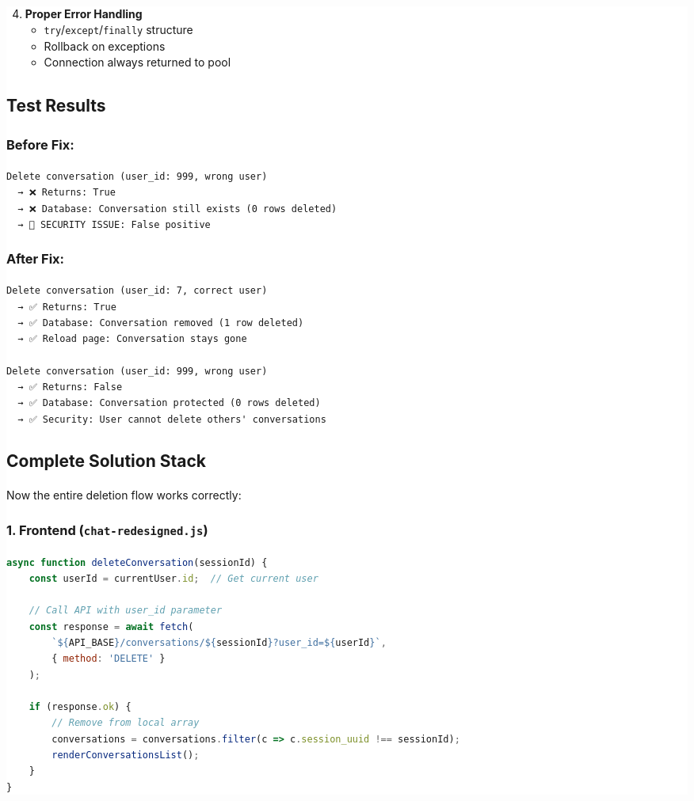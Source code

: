 4. **Proper Error Handling**
   - `try`/`except`/`finally` structure
   - Rollback on exceptions
   - Connection always returned to pool

## Test Results

### Before Fix:
```
Delete conversation (user_id: 999, wrong user)
  → ❌ Returns: True
  → ❌ Database: Conversation still exists (0 rows deleted)
  → 🚨 SECURITY ISSUE: False positive
```

### After Fix:
```
Delete conversation (user_id: 7, correct user)
  → ✅ Returns: True
  → ✅ Database: Conversation removed (1 row deleted)
  → ✅ Reload page: Conversation stays gone

Delete conversation (user_id: 999, wrong user)
  → ✅ Returns: False
  → ✅ Database: Conversation protected (0 rows deleted)
  → ✅ Security: User cannot delete others' conversations
```

## Complete Solution Stack

Now the entire deletion flow works correctly:

### 1. **Frontend** (`chat-redesigned.js`)
```javascript
async function deleteConversation(sessionId) {
    const userId = currentUser.id;  // Get current user
    
    // Call API with user_id parameter
    const response = await fetch(
        `${API_BASE}/conversations/${sessionId}?user_id=${userId}`, 
        { method: 'DELETE' }
    );
    
    if (response.ok) {
        // Remove from local array
        conversations = conversations.filter(c => c.session_uuid !== sessionId);
        renderConversationsList();
    }
}
```
